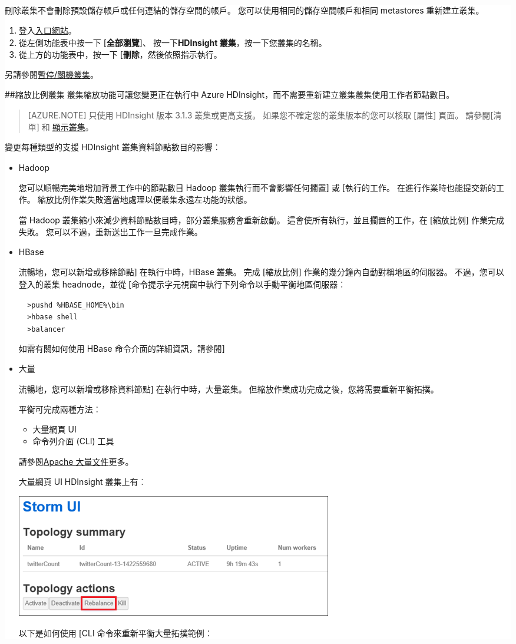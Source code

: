 刪除叢集不會刪除預設儲存帳戶或任何連結的儲存空間的帳戶。 您可以使用相同的儲存空間帳戶和相同 metastores 重新建立叢集。

1. 登入[入口網站][azure-portal]。
2. 從左側功能表中按一下 [**全部瀏覽**]、 按一下**HDInsight 叢集**，按一下您叢集的名稱。
3. 從上方的功能表中，按一下 [**刪除**，然後依照指示執行。

另請參閱[暫停/關機叢集](#pauseshut-down-clusters)。

##<a name="scale-clusters"></a>縮放比例叢集
叢集縮放功能可讓您變更正在執行中 Azure HDInsight，而不需要重新建立叢集叢集使用工作者節點數目。

>[AZURE.NOTE] 只使用 HDInsight 版本 3.1.3 叢集或更高支援。 如果您不確定您的叢集版本的您可以核取 [屬性] 頁面。  請參閱[清單] 和 [顯示叢集](#list-and-show-clusters)。

變更每種類型的支援 HDInsight 叢集資料節點數目的影響︰

- Hadoop

    您可以順暢完美地增加背景工作中的節點數目 Hadoop 叢集執行而不會影響任何擱置] 或 [執行的工作。 在進行作業時也能提交新的工作。 縮放比例作業失敗適當地處理以便叢集永遠左功能的狀態。

    當 Hadoop 叢集縮小來減少資料節點數目時，部分叢集服務會重新啟動。 這會使所有執行，並且擱置的工作，在 [縮放比例] 作業完成失敗。 您可以不過，重新送出工作一旦完成作業。

- HBase

    流暢地，您可以新增或移除節點] 在執行中時，HBase 叢集。 完成 [縮放比例] 作業的幾分鐘內自動對稱地區的伺服器。 不過，您可以登入的叢集 headnode，並從 [命令提示字元視窗中執行下列命令以手動平衡地區伺服器︰

        >pushd %HBASE_HOME%\bin
        >hbase shell
        >balancer

    如需有關如何使用 HBase 命令介面的詳細資訊，請參閱]
- 大量

    流暢地，您可以新增或移除資料節點] 在執行中時，大量叢集。 但縮放作業成功完成之後，您將需要重新平衡拓撲。

    平衡可完成兩種方法︰

    * 大量網頁 UI
    * 命令列介面 (CLI) 工具

    請參閱[Apache 大量文件](http://storm.apache.org/documentation/Understanding-the-parallelism-of-a-Storm-topology.html)更多。

    大量網頁 UI HDInsight 叢集上有︰

    ![HDInsight 大量比例 rebalance](./media/hdinsight-administer-use-management-portal/hdinsight.portal.scale.cluster.storm.rebalance.png)

    以下是如何使用 [CLI 命令來重新平衡大量拓撲範例︰


[azure-portal]: https://portal.azure.com
[image-hadoopcommandline]: ./media/hdinsight-administer-use-management-portal/hdinsight-hadoop-command-line.png "Hadoop 命令列"